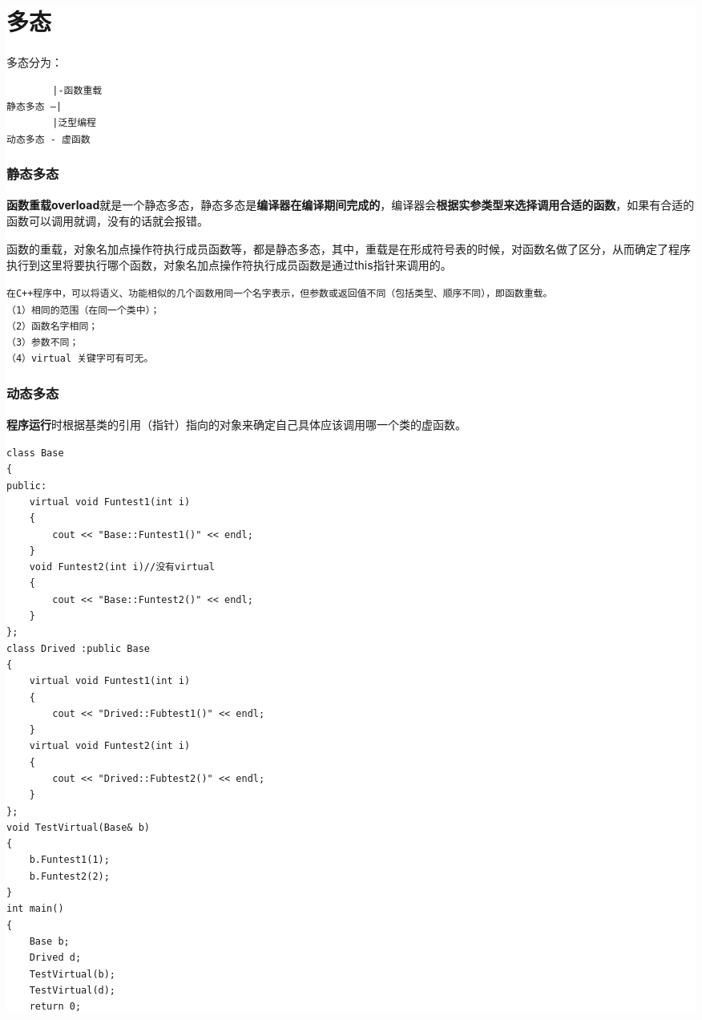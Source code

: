 # 多态

多态分为：

```
		|-函数重载
静态多态 —|
		|泛型编程
动态多态 - 虚函数
```

### 静态多态

**函数重载overload**就是一个静态多态，静态多态是**编译器在编译期间完成的**，编译器会**根据实参类型来选择调用合适的函数**，如果有合适的函数可以调用就调，没有的话就会报错。

函数的重载，对象名加点操作符执行成员函数等，都是静态多态，其中，重载是在形成符号表的时候，对函数名做了区分，从而确定了程序执行到这里将要执行哪个函数，对象名加点操作符执行成员函数是通过this指针来调用的。

```
在C++程序中，可以将语义、功能相似的几个函数用同一个名字表示，但参数或返回值不同（包括类型、顺序不同），即函数重载。
（1）相同的范围（在同一个类中）；
（2）函数名字相同；
（3）参数不同；
（4）virtual 关键字可有可无。
```

### 动态多态

**程序运行**时根据基类的引用（指针）指向的对象来确定自己具体应该调用哪一个类的虚函数。

```
class Base
{
public:
    virtual void Funtest1(int i)
    {
        cout << "Base::Funtest1()" << endl;
    }
    void Funtest2(int i)//没有virtual
    {
        cout << "Base::Funtest2()" << endl;
    }
};
class Drived :public Base
{
    virtual void Funtest1(int i)
    {
        cout << "Drived::Fubtest1()" << endl;
    }
    virtual void Funtest2(int i)
    {
        cout << "Drived::Fubtest2()" << endl;
    }
};
void TestVirtual(Base& b)
{
    b.Funtest1(1);
    b.Funtest2(2);
}
int main()
{
    Base b;
    Drived d;
    TestVirtual(b);
    TestVirtual(d);
    return 0;
```
